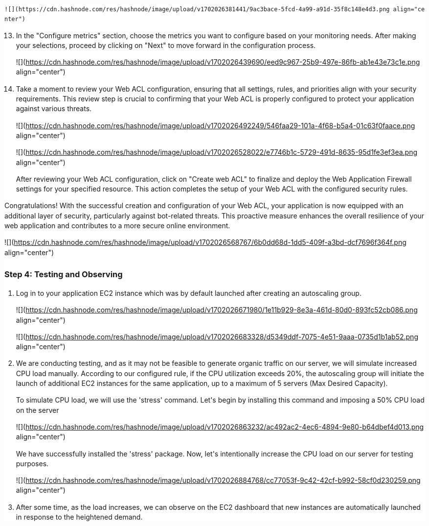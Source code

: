     ![](https://cdn.hashnode.com/res/hashnode/image/upload/v1702026381441/9ac3bace-5fcd-4a99-a91d-35f8c148e4d3.png align="center")
    
13. In the "Configure metrics" section, choose the metrics you want to configure based on your monitoring needs. After making your selections, proceed by clicking on "Next" to move forward in the configuration process.
    
    ![](https://cdn.hashnode.com/res/hashnode/image/upload/v1702026439690/eed9c967-25b9-497e-86fb-ab1e43e73c1e.png align="center")
    
14. Take a moment to review your Web ACL configuration, ensuring that all settings, rules, and priorities align with your security requirements. This review step is crucial to confirming that your Web ACL is properly configured to protect your application against various threats.
    
    ![](https://cdn.hashnode.com/res/hashnode/image/upload/v1702026492249/546faa29-101a-4f68-b5a4-01c63f0faace.png align="center")
    
    ![](https://cdn.hashnode.com/res/hashnode/image/upload/v1702026528022/e7746b1c-5729-491d-8635-95d1fe3ef3ea.png align="center")
    
    After reviewing your Web ACL configuration, click on "Create web ACL" to finalize and deploy the Web Application Firewall settings for your specified resource. This action completes the setup of your Web ACL with the configured security rules.
    

Congratulations! With the successful creation and configuration of your Web ACL, your application is now equipped with an additional layer of security, particularly against bot-related threats. This proactive measure enhances the overall resilience of your web application and contributes to a more secure online environment.

![](https://cdn.hashnode.com/res/hashnode/image/upload/v1702026568767/6b0dd68d-1dd5-409f-a3bd-dcf7696f364f.png align="center")

### **Step 4: Testing and Observing**

1. Log in to your application EC2 instance which was by default launched after creating an autoscaling group.
    
    ![](https://cdn.hashnode.com/res/hashnode/image/upload/v1702026671980/1e11b929-8e3a-461d-80d0-893fc52cb086.png align="center")
    
    ![](https://cdn.hashnode.com/res/hashnode/image/upload/v1702026683328/d5349ddf-7075-4e51-9aaa-0735d1b1ab52.png align="center")
    
2. We are conducting testing, and as it may not be feasible to generate organic traffic on our server, we will simulate increased CPU load manually. According to our configured rule, if the CPU utilization exceeds 20%, the autoscaling group will initiate the launch of additional EC2 instances for the same application, up to a maximum of 5 servers (Max Desired Capacity).
    
    To simulate CPU load, we will use the 'stress' command. Let's begin by installing this command and imposing a 50% CPU load on the server
    
    ![](https://cdn.hashnode.com/res/hashnode/image/upload/v1702026863232/ac492ac2-4ec6-4894-9e80-b64dbef4d013.png align="center")
    
    We have successfully installed the 'stress' package. Now, let's intentionally increase the CPU load on our server for testing purposes.
    
    ![](https://cdn.hashnode.com/res/hashnode/image/upload/v1702026884768/cc77053f-9c42-42cf-b992-58cf0d230259.png align="center")
    
3. After some time, as the load increases, we can observe on the EC2 dashboard that new instances are automatically launched in response to the heightened demand.
    